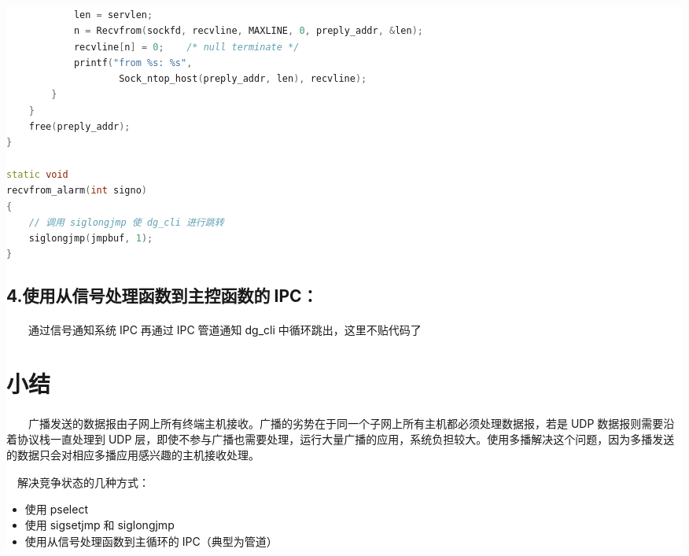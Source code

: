 ```cpp
			len = servlen;
			n = Recvfrom(sockfd, recvline, MAXLINE, 0, preply_addr, &len);
			recvline[n] = 0;	/* null terminate */
			printf("from %s: %s",
					Sock_ntop_host(preply_addr, len), recvline);
		}
	}
	free(preply_addr);
}

static void
recvfrom_alarm(int signo)
{
    // 调用 siglongjmp 使 dg_cli 进行跳转
	siglongjmp(jmpbuf, 1);
}
```

## 4.使用从信号处理函数到主控函数的 IPC：

&emsp;&emsp;通过信号通知系统 IPC 再通过 IPC 管道通知 dg_cli 中循环跳出，这里不贴代码了

# 小结

&emsp;&emsp;广播发送的数据报由子网上所有终端主机接收。广播的劣势在于同一个子网上所有主机都必须处理数据报，若是 UDP 数据报则需要沿着协议栈一直处理到 UDP 层，即使不参与广播也需要处理，运行大量广播的应用，系统负担较大。使用多播解决这个问题，因为多播发送的数据只会对相应多播应用感兴趣的主机接收处理。  

&emsp;解决竞争状态的几种方式：
- 使用 pselect
- 使用 sigsetjmp 和 siglongjmp
- 使用从信号处理函数到主循环的 IPC（典型为管道）